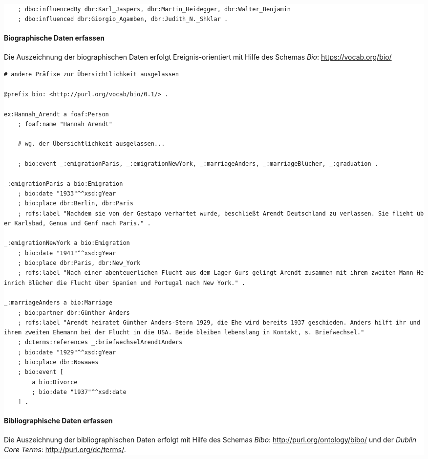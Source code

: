 ```ttl
    ; dbo:influencedBy dbr:Karl_Jaspers, dbr:Martin_Heidegger, dbr:Walter_Benjamin
    ; dbo:influenced dbr:Giorgio_Agamben, dbr:Judith_N._Shklar . 
```

#### Biographische Daten erfassen

Die Auszeichnung der biographischen Daten erfolgt Ereignis-orientiert mit Hilfe des Schemas *Bio*: https://vocab.org/bio/

```ttl
# andere Präfixe zur Übersichtlichkeit ausgelassen

@prefix bio: <http://purl.org/vocab/bio/0.1/> .

ex:Hannah_Arendt a foaf:Person 
    ; foaf:name "Hannah Arendt"

    # wg. der Übersichtlichkeit ausgelassen... 

    ; bio:event _:emigrationParis, _:emigrationNewYork, _:marriageAnders, _:marriageBlücher, _:graduation .

_:emigrationParis a bio:Emigration 
    ; bio:date "1933"^^xsd:gYear 
    ; bio:place dbr:Berlin, dbr:Paris
    ; rdfs:label "Nachdem sie von der Gestapo verhaftet wurde, beschließt Arendt Deutschland zu verlassen. Sie flieht über Karlsbad, Genua und Genf nach Paris." .

_:emigrationNewYork a bio:Emigration
    ; bio:date "1941"^^xsd:gYear 
    ; bio:place dbr:Paris, dbr:New_York 
    ; rdfs:label "Nach einer abenteuerlichen Flucht aus dem Lager Gurs gelingt Arendt zusammen mit ihrem zweiten Mann Heinrich Blücher die Flucht über Spanien und Portugal nach New York." .

_:marriageAnders a bio:Marriage 
    ; bio:partner dbr:Günther_Anders
    ; rdfs:label "Arendt heiratet Günther Anders-Stern 1929, die Ehe wird bereits 1937 geschieden. Anders hilft ihr und ihrem zweiten Ehemann bei der Flucht in die USA. Beide bleiben lebenslang in Kontakt, s. Briefwechsel."
    ; dcterms:references _:briefwechselArendtAnders
    ; bio:date "1929"^^xsd:gYear 
    ; bio:place dbr:Nowawes
    ; bio:event [
        a bio:Divorce 
        ; bio:date "1937"^^xsd:date
    ] .
``` 

#### Bibliographische Daten erfassen

Die Auszeichnung der bibliographischen Daten erfolgt mit Hilfe des Schemas *Bibo*: http://purl.org/ontology/bibo/ und der *Dublin Core Terms*: http://purl.org/dc/terms/. 
